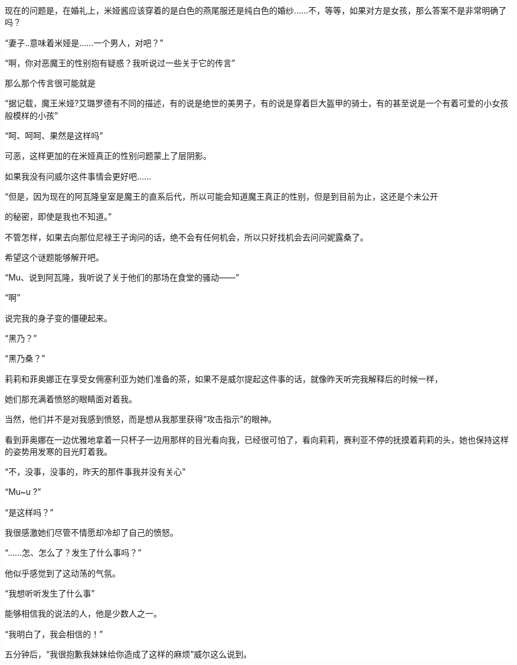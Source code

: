 现在的问题是，在婚礼上，米娅酱应该穿着的是白色的燕尾服还是纯白色的婚纱......不，等等，如果对方是女孩，那么答案不是非常明确了吗？

“妻子..意味着米娅是......一个男人，对吧？”

“啊，你对恶魔王的性别抱有疑惑？我听说过一些关于它的传言”

那么那个传言很可能就是

“据记载，魔王米娅?艾璐罗德有不同的描述，有的说是绝世的美男子，有的说是穿着巨大盔甲的骑士，有的甚至说是一个有着可爱的小女孩般模样的小孩”

“呵、呵呵、果然是这样吗”

可恶，这样更加的在米娅真正的性别问题蒙上了层阴影。

如果我没有问威尔这件事情会更好吧......

“但是，因为现在的阿瓦隆皇室是魔王的直系后代，所以可能会知道魔王真正的性别，但是到目前为止，这还是个未公开

的秘密，即使是我也不知道。”

不管怎样，如果去向那位尼禄王子询问的话，绝不会有任何机会，所以只好找机会去问问妮露桑了。

希望这个谜题能够解开吧。

“Mu、说到阿瓦隆，我听说了关于他们的那场在食堂的骚动――”

“啊”

说完我的身子变的僵硬起来。

“黑乃？”

“黑乃桑？”

莉莉和菲奥娜正在享受女佣塞利亚为她们准备的茶，如果不是威尔提起这件事的话，就像昨天听完我解释后的时候一样，

她们那充满着愤怒的眼睛面对着我。

当然，他们并不是对我感到愤怒，而是想从我那里获得“攻击指示”的眼神。

看到菲奥娜在一边优雅地拿着一只杯子一边用那样的目光看向我，已经很可怕了，看向莉莉，赛利亚不停的抚摸着莉莉的头，她也保持这样的姿势用发寒的目光盯着我。

“不，没事，没事的，昨天的那件事我并没有关心”

“Mu\~u ?”

“是这样吗？”

我很感激她们尽管不情愿却冷却了自己的愤怒。

“......怎、怎么了？发生了什么事吗？”

他似乎感觉到了这动荡的气氛。

“我想听听发生了什么事”

能够相信我的说法的人，他是少数人之一。

“我明白了，我会相信的！”

五分钟后，“我很抱歉我妹妹给你造成了这样的麻烦”威尔这么说到。
